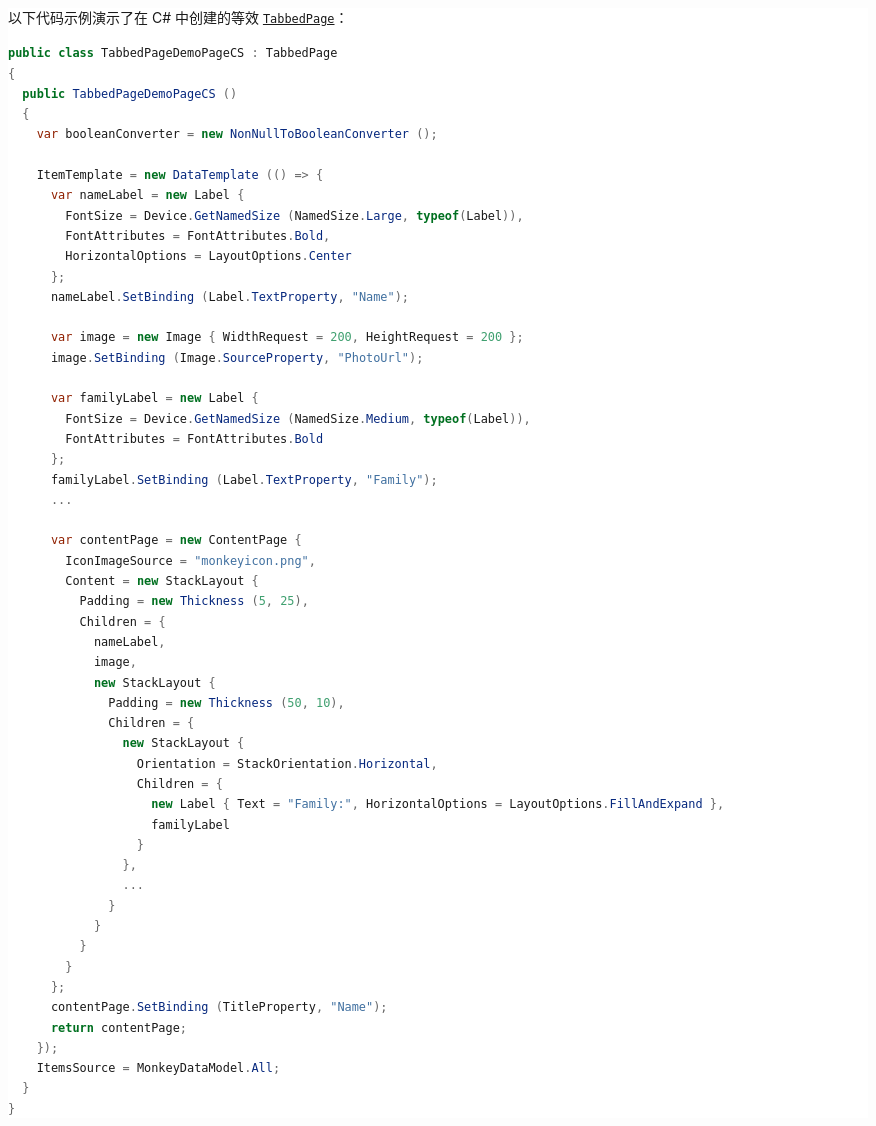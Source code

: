 以下代码示例演示了在 C# 中创建的等效 [`TabbedPage`](xref:Xamarin.Forms.TabbedPage)：

```csharp
public class TabbedPageDemoPageCS : TabbedPage
{
  public TabbedPageDemoPageCS ()
  {
    var booleanConverter = new NonNullToBooleanConverter ();

    ItemTemplate = new DataTemplate (() => {
      var nameLabel = new Label {
        FontSize = Device.GetNamedSize (NamedSize.Large, typeof(Label)),
        FontAttributes = FontAttributes.Bold,
        HorizontalOptions = LayoutOptions.Center
      };
      nameLabel.SetBinding (Label.TextProperty, "Name");

      var image = new Image { WidthRequest = 200, HeightRequest = 200 };
      image.SetBinding (Image.SourceProperty, "PhotoUrl");

      var familyLabel = new Label {
        FontSize = Device.GetNamedSize (NamedSize.Medium, typeof(Label)),
        FontAttributes = FontAttributes.Bold
      };
      familyLabel.SetBinding (Label.TextProperty, "Family");
      ...

      var contentPage = new ContentPage {
        IconImageSource = "monkeyicon.png",
        Content = new StackLayout {
          Padding = new Thickness (5, 25),
          Children = {
            nameLabel,
            image,
            new StackLayout {
              Padding = new Thickness (50, 10),
              Children = {
                new StackLayout {
                  Orientation = StackOrientation.Horizontal,
                  Children = {
                    new Label { Text = "Family:", HorizontalOptions = LayoutOptions.FillAndExpand },
                    familyLabel
                  }
                },
                ...
              }
            }
          }
        }
      };
      contentPage.SetBinding (TitleProperty, "Name");
      return contentPage;
    });
    ItemsSource = MonkeyDataModel.All;
  }
}
```
